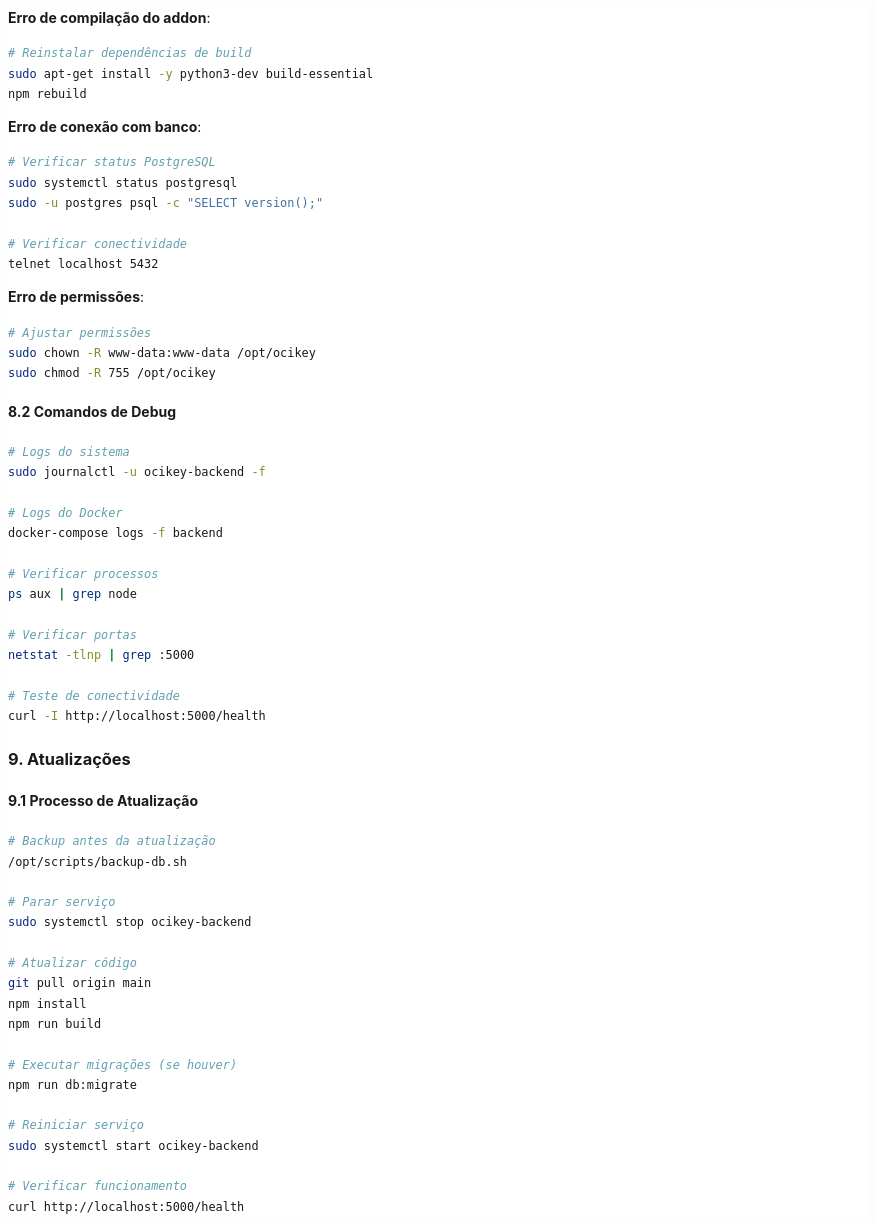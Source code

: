 **Erro de compilação do addon**:
```bash
# Reinstalar dependências de build
sudo apt-get install -y python3-dev build-essential
npm rebuild
```

**Erro de conexão com banco**:
```bash
# Verificar status PostgreSQL
sudo systemctl status postgresql
sudo -u postgres psql -c "SELECT version();"

# Verificar conectividade
telnet localhost 5432
```

**Erro de permissões**:
```bash
# Ajustar permissões
sudo chown -R www-data:www-data /opt/ocikey
sudo chmod -R 755 /opt/ocikey
```

#### 8.2 Comandos de Debug

```bash
# Logs do sistema
sudo journalctl -u ocikey-backend -f

# Logs do Docker
docker-compose logs -f backend

# Verificar processos
ps aux | grep node

# Verificar portas
netstat -tlnp | grep :5000

# Teste de conectividade
curl -I http://localhost:5000/health
```

### 9. Atualizações

#### 9.1 Processo de Atualização

```bash
# Backup antes da atualização
/opt/scripts/backup-db.sh

# Parar serviço
sudo systemctl stop ocikey-backend

# Atualizar código
git pull origin main
npm install
npm run build

# Executar migrações (se houver)
npm run db:migrate

# Reiniciar serviço
sudo systemctl start ocikey-backend

# Verificar funcionamento
curl http://localhost:5000/health
```